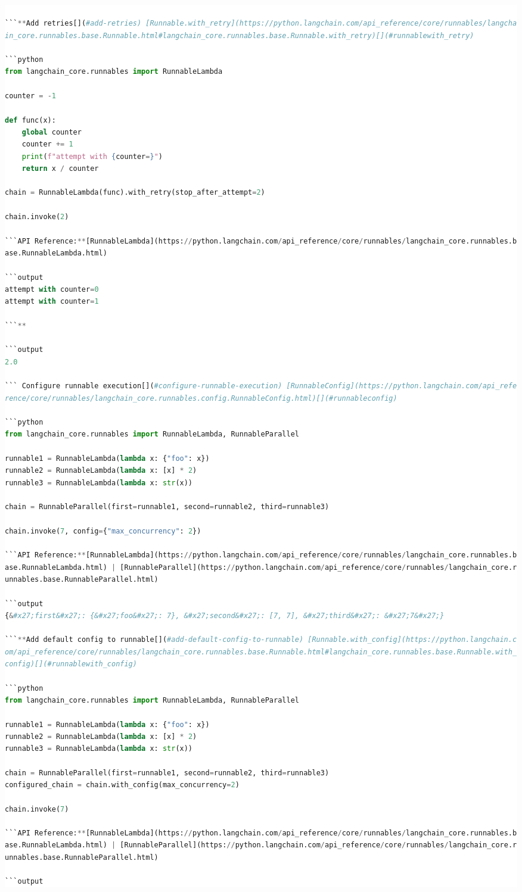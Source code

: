 ```python

```**Add retries[​](#add-retries) [Runnable.with_retry](https://python.langchain.com/api_reference/core/runnables/langchain_core.runnables.base.Runnable.html#langchain_core.runnables.base.Runnable.with_retry)[​](#runnablewith_retry)

```python
from langchain_core.runnables import RunnableLambda

counter = -1

def func(x):
    global counter
    counter += 1
    print(f"attempt with {counter=}")
    return x / counter

chain = RunnableLambda(func).with_retry(stop_after_attempt=2)

chain.invoke(2)

```API Reference:**[RunnableLambda](https://python.langchain.com/api_reference/core/runnables/langchain_core.runnables.base.RunnableLambda.html)

```output
attempt with counter=0
attempt with counter=1

```**

```output
2.0

``` Configure runnable execution[​](#configure-runnable-execution) [RunnableConfig](https://python.langchain.com/api_reference/core/runnables/langchain_core.runnables.config.RunnableConfig.html)[​](#runnableconfig)

```python
from langchain_core.runnables import RunnableLambda, RunnableParallel

runnable1 = RunnableLambda(lambda x: {"foo": x})
runnable2 = RunnableLambda(lambda x: [x] * 2)
runnable3 = RunnableLambda(lambda x: str(x))

chain = RunnableParallel(first=runnable1, second=runnable2, third=runnable3)

chain.invoke(7, config={"max_concurrency": 2})

```API Reference:**[RunnableLambda](https://python.langchain.com/api_reference/core/runnables/langchain_core.runnables.base.RunnableLambda.html) | [RunnableParallel](https://python.langchain.com/api_reference/core/runnables/langchain_core.runnables.base.RunnableParallel.html)

```output
{&#x27;first&#x27;: {&#x27;foo&#x27;: 7}, &#x27;second&#x27;: [7, 7], &#x27;third&#x27;: &#x27;7&#x27;}

```**Add default config to runnable[​](#add-default-config-to-runnable) [Runnable.with_config](https://python.langchain.com/api_reference/core/runnables/langchain_core.runnables.base.Runnable.html#langchain_core.runnables.base.Runnable.with_config)[​](#runnablewith_config)

```python
from langchain_core.runnables import RunnableLambda, RunnableParallel

runnable1 = RunnableLambda(lambda x: {"foo": x})
runnable2 = RunnableLambda(lambda x: [x] * 2)
runnable3 = RunnableLambda(lambda x: str(x))

chain = RunnableParallel(first=runnable1, second=runnable2, third=runnable3)
configured_chain = chain.with_config(max_concurrency=2)

chain.invoke(7)

```API Reference:**[RunnableLambda](https://python.langchain.com/api_reference/core/runnables/langchain_core.runnables.base.RunnableLambda.html) | [RunnableParallel](https://python.langchain.com/api_reference/core/runnables/langchain_core.runnables.base.RunnableParallel.html)

```output
```